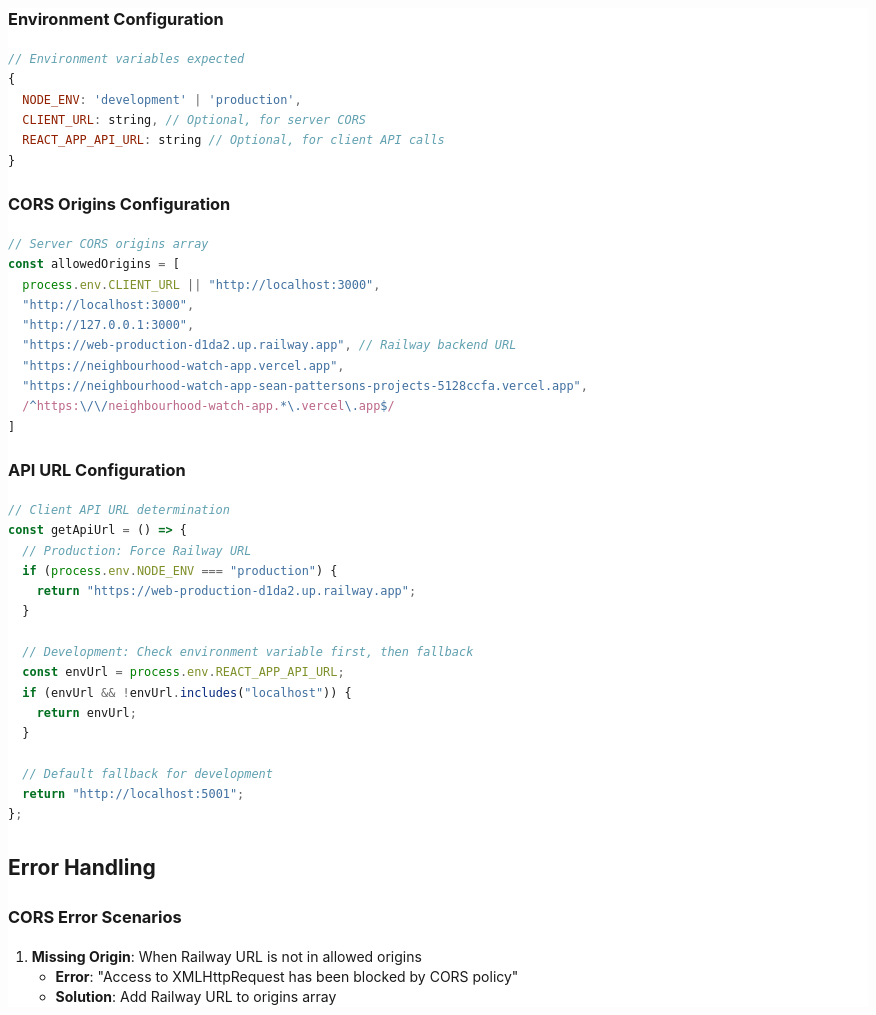 ### Environment Configuration

```javascript
// Environment variables expected
{
  NODE_ENV: 'development' | 'production',
  CLIENT_URL: string, // Optional, for server CORS
  REACT_APP_API_URL: string // Optional, for client API calls
}
```

### CORS Origins Configuration

```javascript
// Server CORS origins array
const allowedOrigins = [
  process.env.CLIENT_URL || "http://localhost:3000",
  "http://localhost:3000",
  "http://127.0.0.1:3000",
  "https://web-production-d1da2.up.railway.app", // Railway backend URL
  "https://neighbourhood-watch-app.vercel.app",
  "https://neighbourhood-watch-app-sean-pattersons-projects-5128ccfa.vercel.app",
  /^https:\/\/neighbourhood-watch-app.*\.vercel\.app$/
]
```

### API URL Configuration

```javascript
// Client API URL determination
const getApiUrl = () => {
  // Production: Force Railway URL
  if (process.env.NODE_ENV === "production") {
    return "https://web-production-d1da2.up.railway.app";
  }
  
  // Development: Check environment variable first, then fallback
  const envUrl = process.env.REACT_APP_API_URL;
  if (envUrl && !envUrl.includes("localhost")) {
    return envUrl;
  }
  
  // Default fallback for development
  return "http://localhost:5001";
};
```

## Error Handling

### CORS Error Scenarios

1. **Missing Origin**: When Railway URL is not in allowed origins
   - **Error**: "Access to XMLHttpRequest has been blocked by CORS policy"
   - **Solution**: Add Railway URL to origins array
